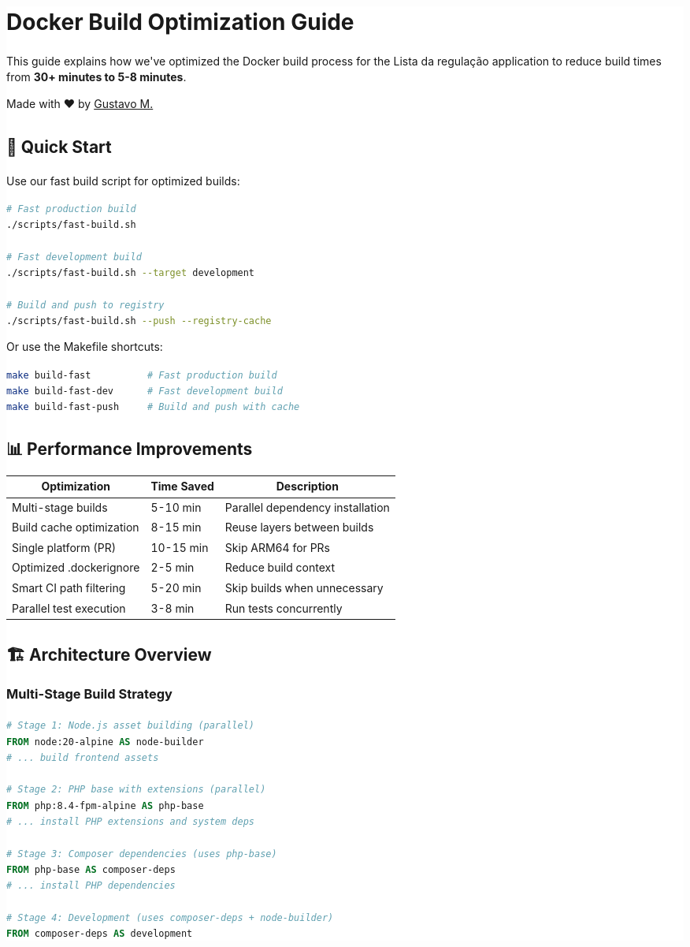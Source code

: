 # Docker Build Optimization Guide

This guide explains how we've optimized the Docker build process for the Lista da regulação application to reduce build times from **30+ minutes to 5-8 minutes**.

Made with ❤️ by [Gustavo M.](https://github.com/guztaver)

## 🚀 Quick Start

Use our fast build script for optimized builds:

```bash
# Fast production build
./scripts/fast-build.sh

# Fast development build
./scripts/fast-build.sh --target development

# Build and push to registry
./scripts/fast-build.sh --push --registry-cache
```

Or use the Makefile shortcuts:

```bash
make build-fast          # Fast production build
make build-fast-dev      # Fast development build
make build-fast-push     # Build and push with cache
```

## 📊 Performance Improvements

| Optimization | Time Saved | Description |
|--------------|------------|-------------|
| Multi-stage builds | 5-10 min | Parallel dependency installation |
| Build cache optimization | 8-15 min | Reuse layers between builds |
| Single platform (PR) | 10-15 min | Skip ARM64 for PRs |
| Optimized .dockerignore | 2-5 min | Reduce build context |
| Smart CI path filtering | 5-20 min | Skip builds when unnecessary |
| Parallel test execution | 3-8 min | Run tests concurrently |

## 🏗️ Architecture Overview

### Multi-Stage Build Strategy

```dockerfile
# Stage 1: Node.js asset building (parallel)
FROM node:20-alpine AS node-builder
# ... build frontend assets

# Stage 2: PHP base with extensions (parallel)
FROM php:8.4-fpm-alpine AS php-base
# ... install PHP extensions and system deps

# Stage 3: Composer dependencies (uses php-base)
FROM php-base AS composer-deps
# ... install PHP dependencies

# Stage 4: Development (uses composer-deps + node-builder)
FROM composer-deps AS development
```
